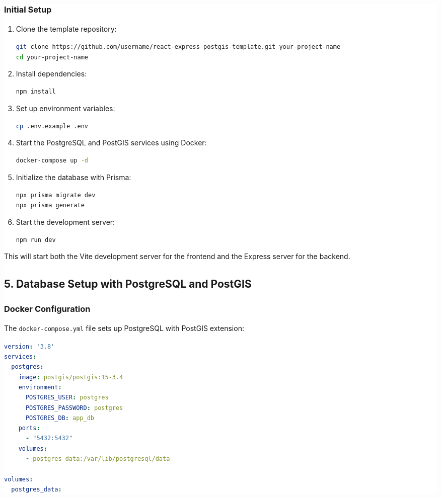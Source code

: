 ### Initial Setup

1. Clone the template repository:
   
   ```bash
   git clone https://github.com/username/react-express-postgis-template.git your-project-name
   cd your-project-name
   ```

2. Install dependencies:
   
   ```bash
   npm install
   ```

3. Set up environment variables:
   
   ```bash
   cp .env.example .env
   ```

4. Start the PostgreSQL and PostGIS services using Docker:
   
   ```bash
   docker-compose up -d
   ```

5. Initialize the database with Prisma:
   
   ```bash
   npx prisma migrate dev
   npx prisma generate
   ```

6. Start the development server:
   
   ```bash
   npm run dev
   ```

This will start both the Vite development server for the frontend and the Express server for the backend.

## 5. Database Setup with PostgreSQL and PostGIS

### Docker Configuration

The `docker-compose.yml` file sets up PostgreSQL with PostGIS extension:

```yaml
version: '3.8'
services:
  postgres:
    image: postgis/postgis:15-3.4
    environment:
      POSTGRES_USER: postgres
      POSTGRES_PASSWORD: postgres
      POSTGRES_DB: app_db
    ports:
      - "5432:5432"
    volumes:
      - postgres_data:/var/lib/postgresql/data

volumes:
  postgres_data:
```
